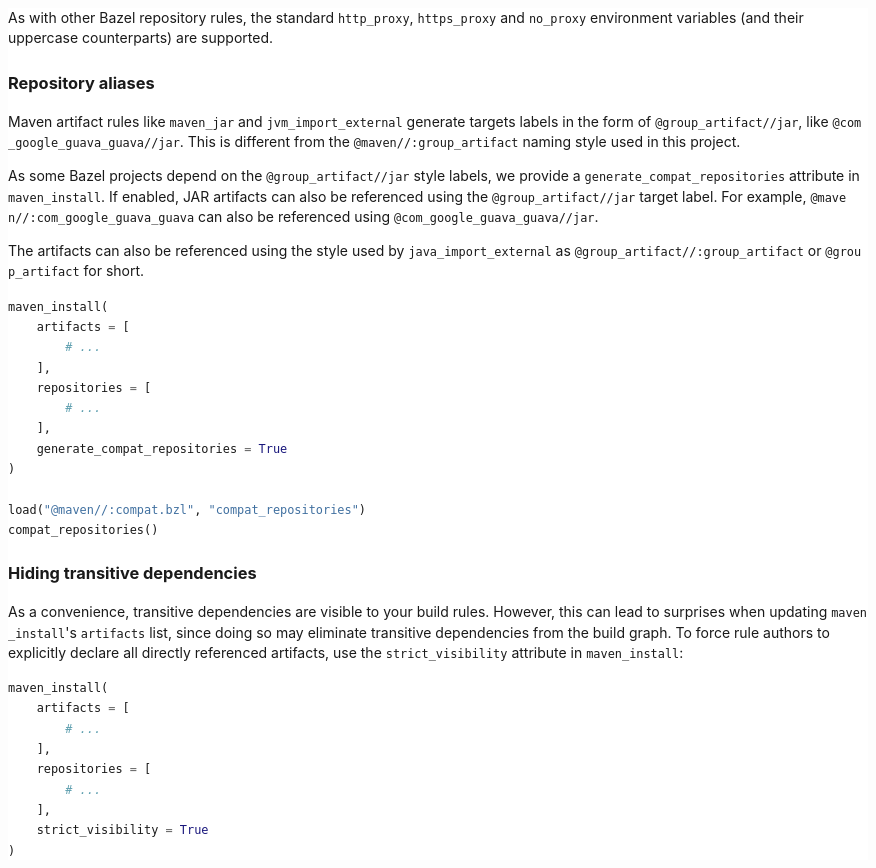 As with other Bazel repository rules, the standard `http_proxy`, `https_proxy`
and `no_proxy` environment variables (and their uppercase counterparts) are
supported.

### Repository aliases

Maven artifact rules like `maven_jar` and `jvm_import_external` generate targets
labels in the form of `@group_artifact//jar`, like `@com_google_guava_guava//jar`. This
is different from the `@maven//:group_artifact` naming style used in this project.

As some Bazel projects depend on the `@group_artifact//jar` style labels, we
provide a `generate_compat_repositories` attribute in `maven_install`. If
enabled, JAR artifacts can also be referenced using the `@group_artifact//jar`
target label. For example, `@maven//:com_google_guava_guava` can also be
referenced using `@com_google_guava_guava//jar`.

The artifacts can also be referenced using the style used by
`java_import_external` as `@group_artifact//:group_artifact` or
`@group_artifact` for short.

```python
maven_install(
    artifacts = [
        # ...
    ],
    repositories = [
        # ...
    ],
    generate_compat_repositories = True
)

load("@maven//:compat.bzl", "compat_repositories")
compat_repositories()
```

### Hiding transitive dependencies

As a convenience, transitive dependencies are visible to your build rules.
However, this can lead to surprises when updating `maven_install`'s `artifacts`
list, since doing so may eliminate transitive dependencies from the build
graph.  To force rule authors to explicitly declare all directly referenced
artifacts, use the `strict_visibility` attribute in `maven_install`:

```python
maven_install(
    artifacts = [
        # ...
    ],
    repositories = [
        # ...
    ],
    strict_visibility = True
)
```
